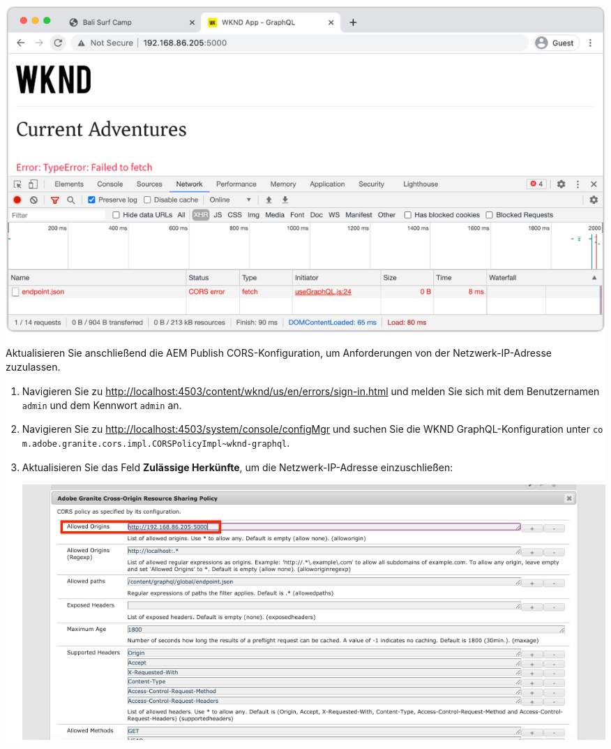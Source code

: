    ![CORS-Fehler](assets/publish-deployment/cors-error-not-fetched.png)

   Aktualisieren Sie anschließend die AEM Publish CORS-Konfiguration, um Anforderungen von der Netzwerk-IP-Adresse zuzulassen.

1. Navigieren Sie zu [http://localhost:4503/content/wknd/us/en/errors/sign-in.html](http://localhost:4503/content/wknd/us/en/errors/sign-in.html) und melden Sie sich mit dem Benutzernamen `admin` und dem Kennwort `admin` an.

1. Navigieren Sie zu [http://localhost:4503/system/console/configMgr](http://localhost:4503/system/console/configMgr) und suchen Sie die WKND GraphQL-Konfiguration unter `com.adobe.granite.cors.impl.CORSPolicyImpl~wknd-graphql`.

1. Aktualisieren Sie das Feld **Zulässige Herkünfte**, um die Netzwerk-IP-Adresse einzuschließen:

   ![CORS-Konfiguration aktualisieren](assets/publish-deployment/cors-update.png)
